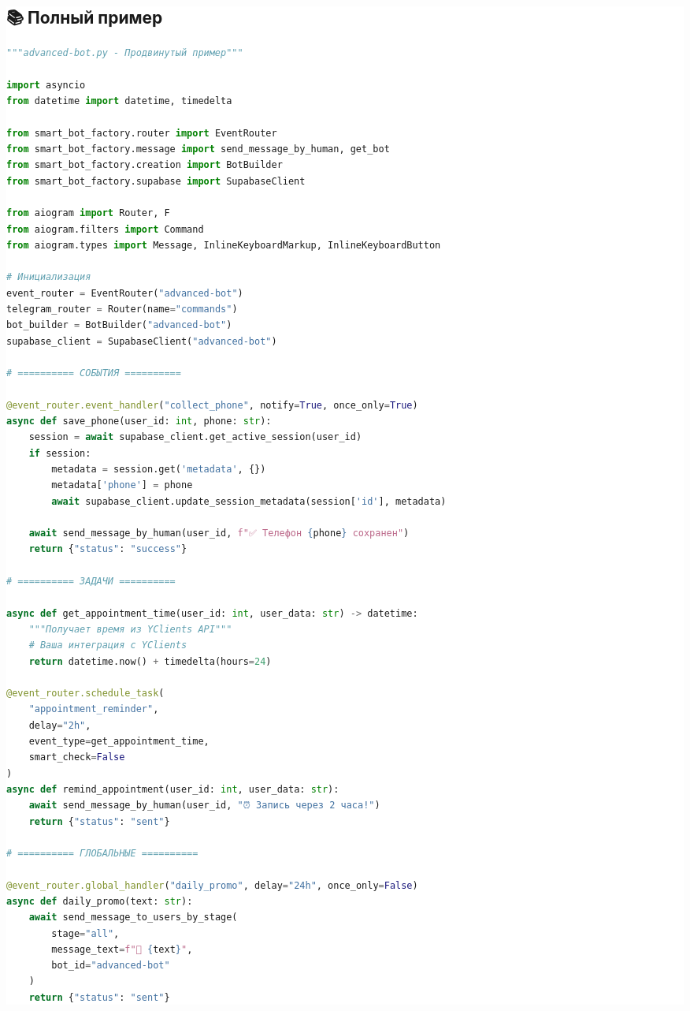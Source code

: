 
## 📚 Полный пример

```python
"""advanced-bot.py - Продвинутый пример"""

import asyncio
from datetime import datetime, timedelta

from smart_bot_factory.router import EventRouter
from smart_bot_factory.message import send_message_by_human, get_bot
from smart_bot_factory.creation import BotBuilder
from smart_bot_factory.supabase import SupabaseClient

from aiogram import Router, F
from aiogram.filters import Command
from aiogram.types import Message, InlineKeyboardMarkup, InlineKeyboardButton

# Инициализация
event_router = EventRouter("advanced-bot")
telegram_router = Router(name="commands")
bot_builder = BotBuilder("advanced-bot")
supabase_client = SupabaseClient("advanced-bot")

# ========== СОБЫТИЯ ==========

@event_router.event_handler("collect_phone", notify=True, once_only=True)
async def save_phone(user_id: int, phone: str):
    session = await supabase_client.get_active_session(user_id)
    if session:
        metadata = session.get('metadata', {})
        metadata['phone'] = phone
        await supabase_client.update_session_metadata(session['id'], metadata)
    
    await send_message_by_human(user_id, f"✅ Телефон {phone} сохранен")
    return {"status": "success"}

# ========== ЗАДАЧИ ==========

async def get_appointment_time(user_id: int, user_data: str) -> datetime:
    """Получает время из YClients API"""
    # Ваша интеграция с YClients
    return datetime.now() + timedelta(hours=24)

@event_router.schedule_task(
    "appointment_reminder",
    delay="2h",
    event_type=get_appointment_time,
    smart_check=False
)
async def remind_appointment(user_id: int, user_data: str):
    await send_message_by_human(user_id, "⏰ Запись через 2 часа!")
    return {"status": "sent"}

# ========== ГЛОБАЛЬНЫЕ ==========

@event_router.global_handler("daily_promo", delay="24h", once_only=False)
async def daily_promo(text: str):
    await send_message_to_users_by_stage(
        stage="all",
        message_text=f"🎉 {text}",
        bot_id="advanced-bot"
    )
    return {"status": "sent"}
```